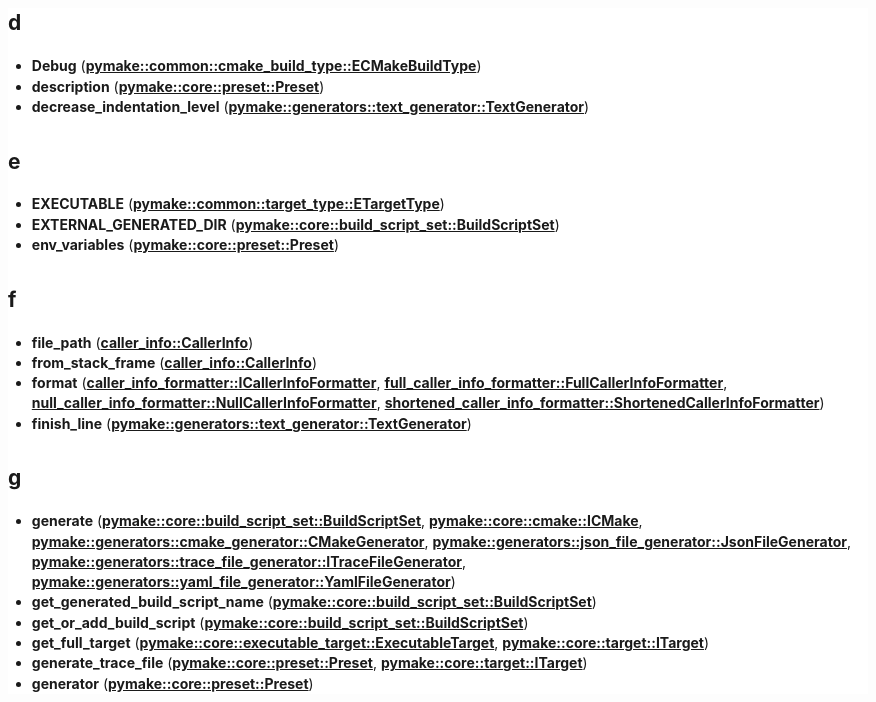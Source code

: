
## d

* **Debug** ([**pymake::common::cmake\_build\_type::ECMakeBuildType**](classpymake_1_1common_1_1cmake__build__type_1_1ECMakeBuildType.md))
* **description** ([**pymake::core::preset::Preset**](classpymake_1_1core_1_1preset_1_1Preset.md))
* **decrease\_indentation\_level** ([**pymake::generators::text\_generator::TextGenerator**](classpymake_1_1generators_1_1text__generator_1_1TextGenerator.md))


## e

* **EXECUTABLE** ([**pymake::common::target\_type::ETargetType**](classpymake_1_1common_1_1target__type_1_1ETargetType.md))
* **EXTERNAL\_GENERATED\_DIR** ([**pymake::core::build\_script\_set::BuildScriptSet**](classpymake_1_1core_1_1build__script__set_1_1BuildScriptSet.md))
* **env\_variables** ([**pymake::core::preset::Preset**](classpymake_1_1core_1_1preset_1_1Preset.md))


## f

* **file\_path** ([**caller\_info::CallerInfo**](classcaller__info_1_1CallerInfo.md))
* **from\_stack\_frame** ([**caller\_info::CallerInfo**](classcaller__info_1_1CallerInfo.md))
* **format** ([**caller\_info\_formatter::ICallerInfoFormatter**](classcaller__info__formatter_1_1ICallerInfoFormatter.md), [**full\_caller\_info\_formatter::FullCallerInfoFormatter**](classfull__caller__info__formatter_1_1FullCallerInfoFormatter.md), [**null\_caller\_info\_formatter::NullCallerInfoFormatter**](classnull__caller__info__formatter_1_1NullCallerInfoFormatter.md), [**shortened\_caller\_info\_formatter::ShortenedCallerInfoFormatter**](classshortened__caller__info__formatter_1_1ShortenedCallerInfoFormatter.md))
* **finish\_line** ([**pymake::generators::text\_generator::TextGenerator**](classpymake_1_1generators_1_1text__generator_1_1TextGenerator.md))


## g

* **generate** ([**pymake::core::build\_script\_set::BuildScriptSet**](classpymake_1_1core_1_1build__script__set_1_1BuildScriptSet.md), [**pymake::core::cmake::ICMake**](classpymake_1_1core_1_1cmake_1_1ICMake.md), [**pymake::generators::cmake\_generator::CMakeGenerator**](classpymake_1_1generators_1_1cmake__generator_1_1CMakeGenerator.md), [**pymake::generators::json\_file\_generator::JsonFileGenerator**](classpymake_1_1generators_1_1json__file__generator_1_1JsonFileGenerator.md), [**pymake::generators::trace\_file\_generator::ITraceFileGenerator**](classpymake_1_1generators_1_1trace__file__generator_1_1ITraceFileGenerator.md), [**pymake::generators::yaml\_file\_generator::YamlFileGenerator**](classpymake_1_1generators_1_1yaml__file__generator_1_1YamlFileGenerator.md))
* **get\_generated\_build\_script\_name** ([**pymake::core::build\_script\_set::BuildScriptSet**](classpymake_1_1core_1_1build__script__set_1_1BuildScriptSet.md))
* **get\_or\_add\_build\_script** ([**pymake::core::build\_script\_set::BuildScriptSet**](classpymake_1_1core_1_1build__script__set_1_1BuildScriptSet.md))
* **get\_full\_target** ([**pymake::core::executable\_target::ExecutableTarget**](classpymake_1_1core_1_1executable__target_1_1ExecutableTarget.md), [**pymake::core::target::ITarget**](classpymake_1_1core_1_1target_1_1ITarget.md))
* **generate\_trace\_file** ([**pymake::core::preset::Preset**](classpymake_1_1core_1_1preset_1_1Preset.md), [**pymake::core::target::ITarget**](classpymake_1_1core_1_1target_1_1ITarget.md))
* **generator** ([**pymake::core::preset::Preset**](classpymake_1_1core_1_1preset_1_1Preset.md))

